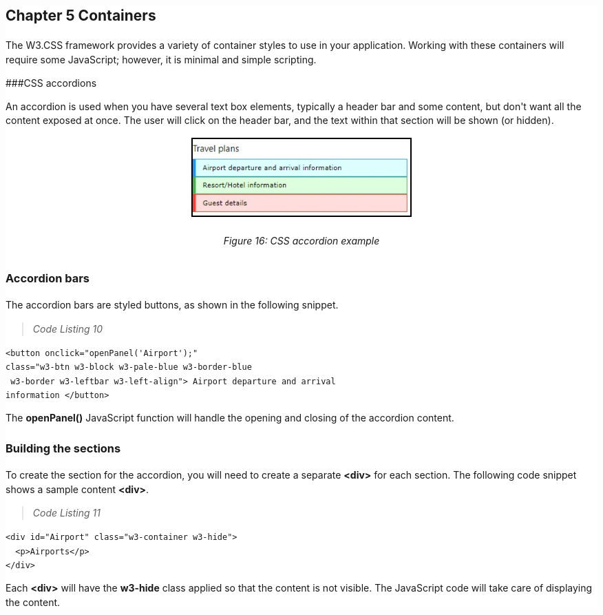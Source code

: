 <h2 id="ch5">Chapter 5 Containers</h2>

The W3.CSS framework provides a variety of container styles to use in
your application. Working with these containers will require some
JavaScript; however, it is minimal and simple scripting.

###CSS accordions

An accordion is used when you have several text box elements, typically
a header bar and some content, but don't want all the content exposed at
once. The user will click on the header bar, and the text within that
section will be shown (or hidden).


<p align="center">
  <img src="./images/image022.jpg" 
  title=""
  alt="."
  style="border: 2px solid #000000; width:3.29in;" />
</p>


<h6 align="center"><i>Figure 16: CSS accordion example</i></h6>

### Accordion bars 

The accordion bars are styled buttons, as shown in the following
snippet.

> <i>Code Listing 10</i>

```
<button onclick="openPanel('Airport');"
class="w3-btn w3-block w3-pale-blue w3-border-blue
 w3-border w3-leftbar w3-left-align"> Airport departure and arrival
information </button>
```

The <b>openPanel()</b> JavaScript function will handle the opening and
closing of the accordion content.

### Building the sections 

To create the section for the accordion, you will need to create a
separate <b>&lt;div&gt;</b> for each section. The following code snippet shows
a sample content <b>&lt;div&gt;</b>.

> <i>Code Listing 11</i>
```
<div id="Airport" class="w3-container w3-hide">
  <p>Airports</p>
</div>
```
Each <b>&lt;div&gt;</b> will have the <b>w3-hide</b> class applied so that the
content is not visible. The JavaScript code will take care of displaying
the content.
